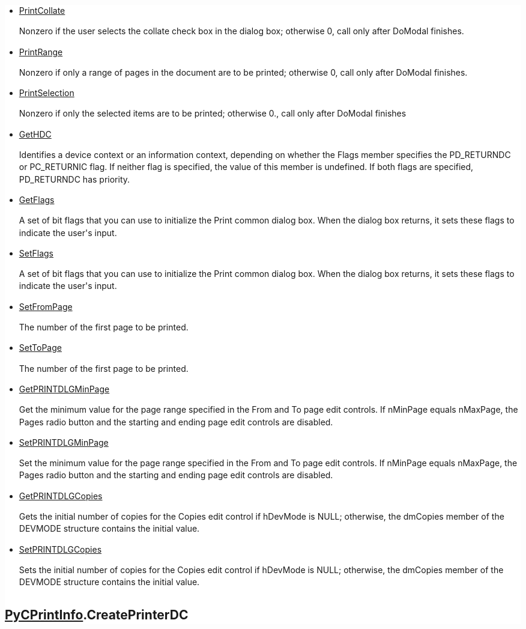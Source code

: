   - [PrintCollate](PyCPrintInfo.md#pycprintinfoprintcollate)

    Nonzero if the user selects the collate check box in the dialog box; otherwise 0, call only after DoModal finishes\.&nbsp;

  - [PrintRange](PyCPrintInfo.md#pycprintinfoprintrange)

    Nonzero if only a range of pages in the document are to be printed; otherwise 0, call only after DoModal finishes\.&nbsp;

  - [PrintSelection](PyCPrintInfo.md#pycprintinfoprintselection)

    Nonzero if only the selected items are to be printed; otherwise 0\., call only after DoModal finishes&nbsp;

  - [GetHDC](PyCPrintInfo.md#pycprintinfogethdc)

    Identifies a device context or an information context, depending on whether the Flags member specifies the PD\_RETURNDC or PC\_RETURNIC flag\. If neither flag is specified, the value of this member is undefined\. If both flags are specified, PD\_RETURNDC has priority\.&nbsp;

  - [GetFlags](PyCPrintInfo.md#pycprintinfogetflags)

    A set of bit flags that you can use to initialize the Print common dialog box\. When the dialog box returns, it sets these flags to indicate the user's input\.&nbsp;

  - [SetFlags](PyCPrintInfo.md#pycprintinfosetflags)

    A set of bit flags that you can use to initialize the Print common dialog box\. When the dialog box returns, it sets these flags to indicate the user's input\.&nbsp;

  - [SetFromPage](PyCPrintInfo.md#pycprintinfosetfrompage)

    The number of the first page to be printed\.&nbsp;

  - [SetToPage](PyCPrintInfo.md#pycprintinfosettopage)

    The number of the first page to be printed\.&nbsp;

  - [GetPRINTDLGMinPage](PyCPrintInfo.md#pycprintinfogetprintdlgminpage)

    Get the minimum value for the page range specified in the From and To page edit controls\. If nMinPage equals nMaxPage, the Pages radio button and the starting and ending page edit controls are disabled\.&nbsp;

  - [SetPRINTDLGMinPage](PyCPrintInfo.md#pycprintinfosetprintdlgminpage)

    Set the minimum value for the page range specified in the From and To page edit controls\. If nMinPage equals nMaxPage, the Pages radio button and the starting and ending page edit controls are disabled\.&nbsp;

  - [GetPRINTDLGCopies](PyCPrintInfo.md#pycprintinfogetprintdlgcopies)

    Gets the initial number of copies for the Copies edit control if hDevMode is NULL; otherwise, the dmCopies member of the DEVMODE structure contains the initial value\.&nbsp;

  - [SetPRINTDLGCopies](PyCPrintInfo.md#pycprintinfosetprintdlgcopies)

    Sets the initial number of copies for the Copies edit control if hDevMode is NULL; otherwise, the dmCopies member of the DEVMODE structure contains the initial value\.&nbsp;

## [PyCPrintInfo](#pycprintinfo)\.CreatePrinterDC

